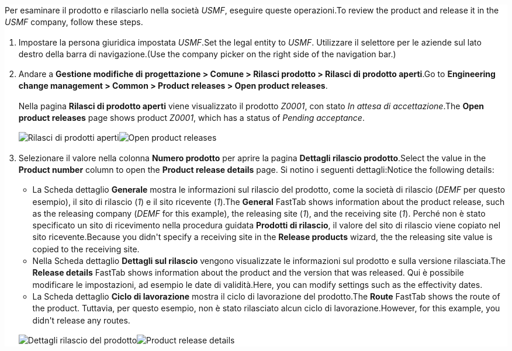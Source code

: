 <span data-ttu-id="2dad9-296">Per esaminare il prodotto e rilasciarlo nella società *USMF*, eseguire queste operazioni.</span><span class="sxs-lookup"><span data-stu-id="2dad9-296">To review the product and release it in the *USMF* company, follow these steps.</span></span>

1. <span data-ttu-id="2dad9-297">Impostare la persona giuridica impostata *USMF*.</span><span class="sxs-lookup"><span data-stu-id="2dad9-297">Set the legal entity to *USMF*.</span></span> <span data-ttu-id="2dad9-298">Utilizzare il selettore per le aziende sul lato destro della barra di navigazione.</span><span class="sxs-lookup"><span data-stu-id="2dad9-298">(Use the company picker on the right side of the navigation bar.)</span></span>
1. <span data-ttu-id="2dad9-299">Andare a **Gestione modifiche di progettazione &gt; Comune &gt; Rilasci prodotto &gt; Rilasci di prodotto aperti**.</span><span class="sxs-lookup"><span data-stu-id="2dad9-299">Go to **Engineering change management &gt; Common &gt; Product releases &gt; Open product releases**.</span></span>

    <span data-ttu-id="2dad9-300">Nella pagina **Rilasci di prodotto aperti** viene visualizzato il prodotto *Z0001*, con stato *In attesa di accettazione*.</span><span class="sxs-lookup"><span data-stu-id="2dad9-300">The **Open product releases** page shows product *Z0001*, which has a status of *Pending acceptance*.</span></span>

    <span data-ttu-id="2dad9-301">![Rilasci di prodotti aperti](media/open-product-releases.png "Rilasci di prodotti aperti")</span><span class="sxs-lookup"><span data-stu-id="2dad9-301">![Open product releases](media/open-product-releases.png "Open product releases")</span></span>

1. <span data-ttu-id="2dad9-302">Selezionare il valore nella colonna **Numero prodotto** per aprire la pagina **Dettagli rilascio prodotto**.</span><span class="sxs-lookup"><span data-stu-id="2dad9-302">Select the value in the **Product number** column to open the **Product release details** page.</span></span> <span data-ttu-id="2dad9-303">Si notino i seguenti dettagli:</span><span class="sxs-lookup"><span data-stu-id="2dad9-303">Notice the following details:</span></span>

    - <span data-ttu-id="2dad9-304">La Scheda dettaglio **Generale** mostra le informazioni sul rilascio del prodotto, come la società di rilascio (*DEMF* per questo esempio), il sito di rilascio (*1*) e il sito ricevente (*1*).</span><span class="sxs-lookup"><span data-stu-id="2dad9-304">The **General** FastTab shows information about the product release, such as the releasing company (*DEMF* for this example), the releasing site (*1*), and the receiving site (*1*).</span></span> <span data-ttu-id="2dad9-305">Perché non è stato specificato un sito di ricevimento nella procedura guidata **Prodotti di rilascio**, il valore del sito di rilascio viene copiato nel sito ricevente.</span><span class="sxs-lookup"><span data-stu-id="2dad9-305">Because you didn't specify a receiving site in the **Release products** wizard, the the releasing site value is copied to the receiving site.</span></span>
    - <span data-ttu-id="2dad9-306">Nella Scheda dettaglio **Dettagli sul rilascio** vengono visualizzate le informazioni sul prodotto e sulla versione rilasciata.</span><span class="sxs-lookup"><span data-stu-id="2dad9-306">The **Release details** FastTab shows information about the product and the version that was released.</span></span> <span data-ttu-id="2dad9-307">Qui è possibile modificare le impostazioni, ad esempio le date di validità.</span><span class="sxs-lookup"><span data-stu-id="2dad9-307">Here, you can modify settings such as the effectivity dates.</span></span>
    - <span data-ttu-id="2dad9-308">La Scheda dettaglio **Ciclo di lavorazione** mostra il ciclo di lavorazione del prodotto.</span><span class="sxs-lookup"><span data-stu-id="2dad9-308">The **Route** FastTab shows the route of the product.</span></span> <span data-ttu-id="2dad9-309">Tuttavia, per questo esempio, non è stato rilasciato alcun ciclo di lavorazione.</span><span class="sxs-lookup"><span data-stu-id="2dad9-309">However, for this example, you didn't release any routes.</span></span>

    <span data-ttu-id="2dad9-310">![Dettagli rilascio del prodotto](media/product-release-details-2.png "Dettagli rilascio del prodotto")</span><span class="sxs-lookup"><span data-stu-id="2dad9-310">![Product release details](media/product-release-details-2.png "Product release details")</span></span>

